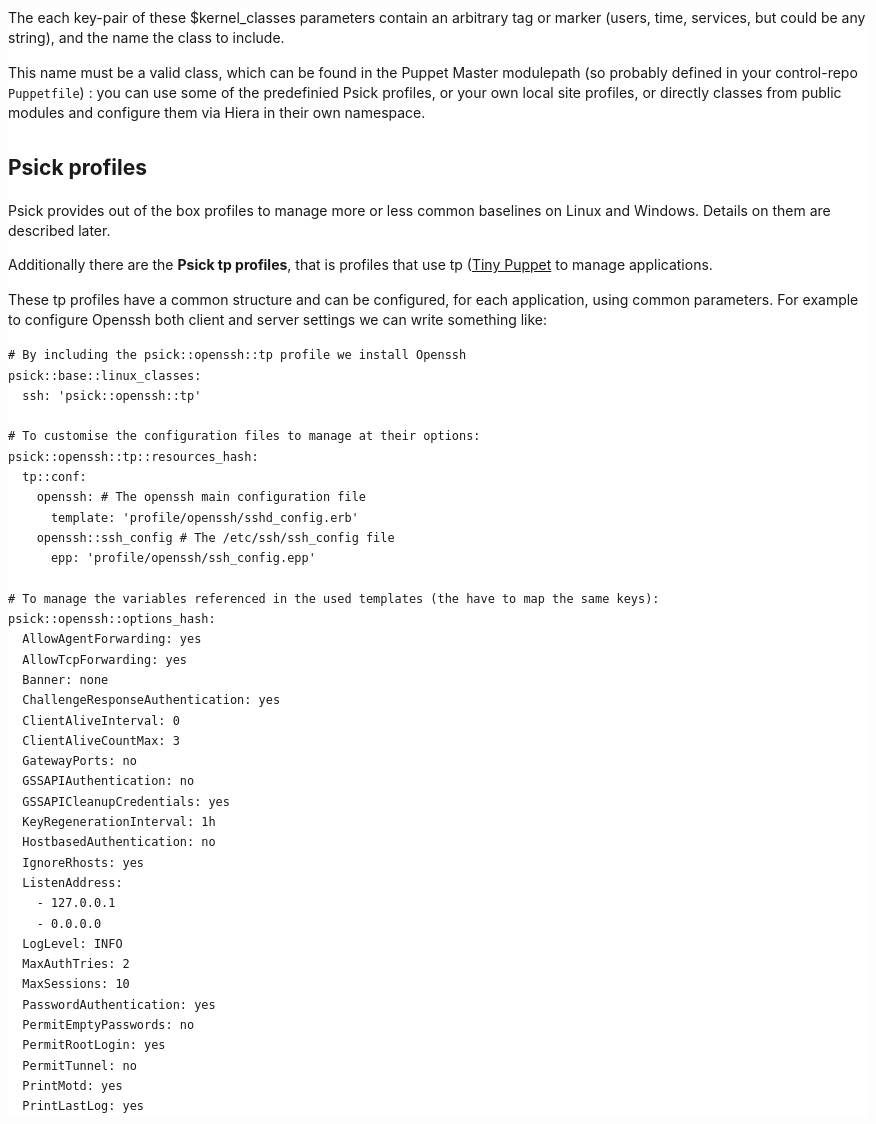 The each key-pair of these $kernel_classes parameters contain an arbitrary tag or marker (users, time, services, but could be any string), and the name the class to include.

This name must be a valid class, which can be found in the Puppet Master modulepath (so probably defined in your control-repo ```Puppetfile```) : you can use some of the predefinied Psick profiles, or your own local site profiles, or directly classes from public modules and configure them via Hiera in their own namespace.


## Psick profiles

Psick provides out of the box profiles to manage more or less common baselines on Linux and Windows. Details on them are described later.

Additionally there are the **Psick tp profiles**, that is profiles that use tp ([Tiny Puppet](https://github.com/example42/puppet-tp) to manage applications.

These tp profiles have a common structure and can be configured, for each application, using common parameters. For example to configure Openssh both client and server settings we can write something like:

    # By including the psick::openssh::tp profile we install Openssh
    psick::base::linux_classes:
      ssh: 'psick::openssh::tp'

    # To customise the configuration files to manage at their options:
    psick::openssh::tp::resources_hash:
      tp::conf:
        openssh: # The openssh main configuration file
          template: 'profile/openssh/sshd_config.erb'
        openssh::ssh_config # The /etc/ssh/ssh_config file
          epp: 'profile/openssh/ssh_config.epp'

    # To manage the variables referenced in the used templates (the have to map the same keys):
    psick::openssh::options_hash:
      AllowAgentForwarding: yes
      AllowTcpForwarding: yes
      Banner: none
      ChallengeResponseAuthentication: yes
      ClientAliveInterval: 0
      ClientAliveCountMax: 3
      GatewayPorts: no
      GSSAPIAuthentication: no
      GSSAPICleanupCredentials: yes
      KeyRegenerationInterval: 1h
      HostbasedAuthentication: no
      IgnoreRhosts: yes
      ListenAddress:
        - 127.0.0.1
        - 0.0.0.0
      LogLevel: INFO
      MaxAuthTries: 2
      MaxSessions: 10
      PasswordAuthentication: yes
      PermitEmptyPasswords: no
      PermitRootLogin: yes
      PermitTunnel: no
      PrintMotd: yes
      PrintLastLog: yes